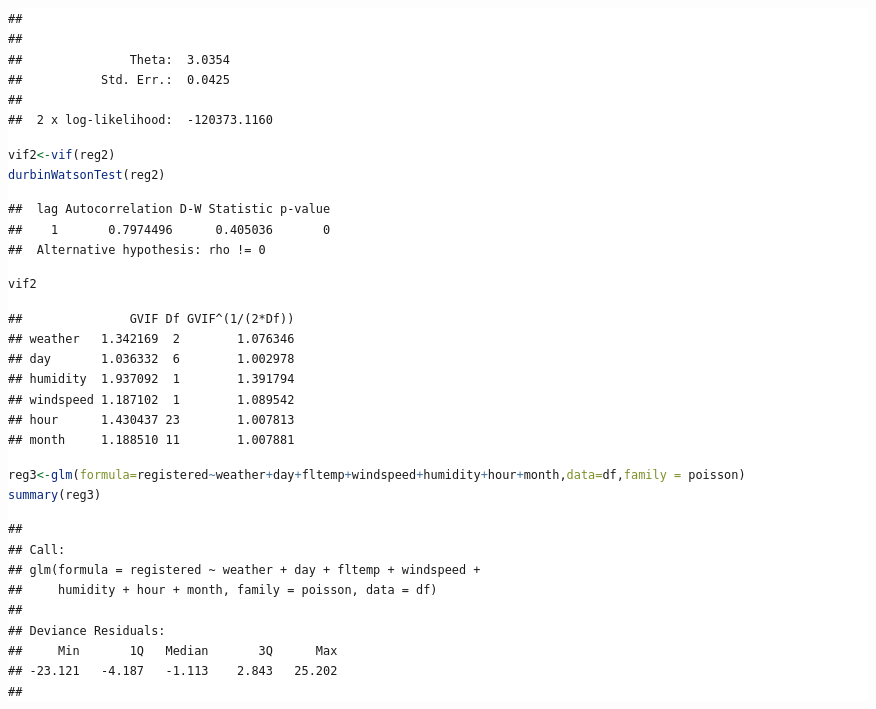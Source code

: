     ## 
    ## 
    ##               Theta:  3.0354 
    ##           Std. Err.:  0.0425 
    ## 
    ##  2 x log-likelihood:  -120373.1160

``` r
vif2<-vif(reg2)
durbinWatsonTest(reg2)
```

    ##  lag Autocorrelation D-W Statistic p-value
    ##    1       0.7974496      0.405036       0
    ##  Alternative hypothesis: rho != 0

``` r
vif2
```

    ##               GVIF Df GVIF^(1/(2*Df))
    ## weather   1.342169  2        1.076346
    ## day       1.036332  6        1.002978
    ## humidity  1.937092  1        1.391794
    ## windspeed 1.187102  1        1.089542
    ## hour      1.430437 23        1.007813
    ## month     1.188510 11        1.007881

``` r
reg3<-glm(formula=registered~weather+day+fltemp+windspeed+humidity+hour+month,data=df,family = poisson)
summary(reg3)
```

    ## 
    ## Call:
    ## glm(formula = registered ~ weather + day + fltemp + windspeed + 
    ##     humidity + hour + month, family = poisson, data = df)
    ## 
    ## Deviance Residuals: 
    ##     Min       1Q   Median       3Q      Max  
    ## -23.121   -4.187   -1.113    2.843   25.202  
    ## 